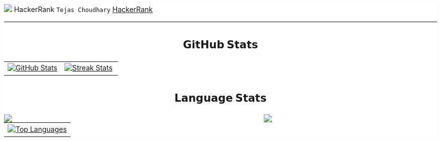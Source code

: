   <tr>
    <td><img src="https://raw.githubusercontent.com/rahuldkjain/github-profile-readme-generator/master/src/images/icons/Social/hackerrank.svg" width="20" /></td>
    <td>HackerRank</td>
    <td><code>Tejas Choudhary</code></td>
    <td><a href="https://www.hackerrank.com/profile/tejaschaudhary81" target="_blank">HackerRank</a></td>
  </tr>


</table>





<hr>
<h2 align="center">𝗚𝗶𝘁𝗛𝘂𝗯 𝗦𝘁𝗮𝘁𝘀</h2>


<table width="100%" align="center">
  <tr>
    <td width="50%">
        <a href="https://github.com/Tejas0760">
          <picture>
            <source media="(prefers-color-scheme: dark)" srcset="https://github-readme-stats.vercel.app/api?username=Tejas0760&show_icons=true&count_private=true&hide_border=true&theme=radical" />
            <source media="(prefers-color-scheme: light)" srcset="https://github-readme-stats.vercel.app/api?username=T&show_icons=true&count_private=true&hide_border=true" />
            <img align="center" src="https://github-readme-stats.vercel.app/api?username=Tejas0760&show_icons=true&count_private=true&hide_border=true&theme=radical" alt="GitHub Stats" />
          </picture>
        </a>
    </td>
    <td width="50%">
        <a href="https://github.com/Tejas0760">
          <picture>
            <source media="(prefers-color-scheme: dark)" srcset="https://github-readme-streak-stats.herokuapp.com/?user=Tejas0760&hide_border=true&theme=radical" />
            <source media="(prefers-color-scheme: light)" srcset="https://github-readme-streak-stats.herokuapp.com/?user=Tejas0760&hide_border=true" />
            <img align="center" src="https://github-readme-streak-stats.herokuapp.com/?user=Tejas0760&hide_border=true&theme=radical" alt="Streak Stats" />
          </picture>
        </a>
    </td>
  </tr>
</table>
<h2 align="center">𝗟𝗮𝗻𝗴𝘂𝗮𝗴𝗲 𝗦𝘁𝗮𝘁𝘀</h2>
<img align="left"  width="5%" src="https://github.com/Tejas0760/RandomStuff/blob/main/Random_Stuff/Files/12.gif">
<img align="right"  width="40%" src="https://github.com/Tejas0760/RandomStuff/blob/main/Random_Stuff/Files/office%203.gif">
<table width="100%" align="center">
  <tr>
    <td width="100%" align="center">
        <a href="https://github.com/Tejas0760">
          <picture>
            <source media="(prefers-color-scheme: dark)" srcset="https://github-readme-stats.vercel.app/api/top-langs/?username=Tejas0760&layout=compact&theme=radical&langs_count=10&hide_border=true" />
            <source media="(prefers-color-scheme: light)" srcset="https://github-readme-stats.vercel.app/api/top-langs/?username=Tejas0760&layout=compact&langs_count=10&hide_border=true" />
            <img align="center" src="https://github-readme-stats.vercel.app/api/top-langs/?username=Tejas0760&layout=compact&theme=radical&langs_count=10&hide_border=true" alt="Top Languages" />
          </picture>
        </a>
    </td>
  </tr>
  